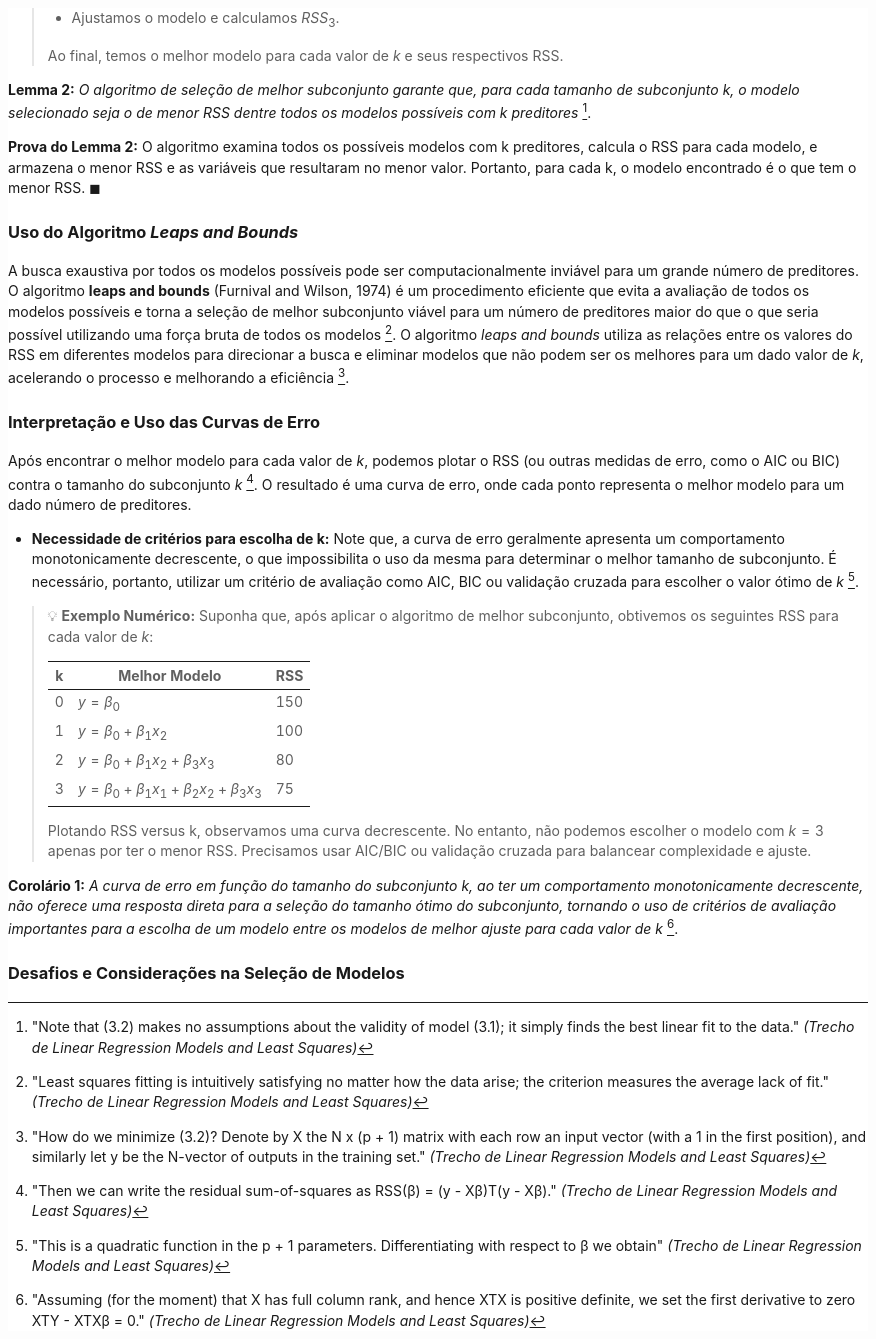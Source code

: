 > - Ajustamos o modelo e calculamos $RSS_3$.
>
> Ao final, temos o melhor modelo para cada valor de $k$ e seus respectivos RSS.

**Lemma 2:** *O algoritmo de seleção de melhor subconjunto garante que, para cada tamanho de subconjunto k, o modelo selecionado seja o de menor RSS dentre todos os modelos possíveis com k preditores* [^10].

**Prova do Lemma 2:** O algoritmo examina todos os possíveis modelos com k preditores, calcula o RSS para cada modelo, e armazena o menor RSS e as variáveis que resultaram no menor valor. Portanto, para cada k, o modelo encontrado é o que tem o menor RSS. $\blacksquare$

### Uso do Algoritmo *Leaps and Bounds*

A busca exaustiva por todos os modelos possíveis pode ser computacionalmente inviável para um grande número de preditores. O algoritmo **leaps and bounds** (Furnival and Wilson, 1974) é um procedimento eficiente que evita a avaliação de todos os modelos possíveis e torna a seleção de melhor subconjunto viável para um número de preditores maior do que o que seria possível utilizando uma força bruta de todos os modelos [^11]. O algoritmo *leaps and bounds* utiliza as relações entre os valores do RSS em diferentes modelos para direcionar a busca e eliminar modelos que não podem ser os melhores para um dado valor de $k$, acelerando o processo e melhorando a eficiência [^12].

### Interpretação e Uso das Curvas de Erro

Após encontrar o melhor modelo para cada valor de $k$, podemos plotar o RSS (ou outras medidas de erro, como o AIC ou BIC) contra o tamanho do subconjunto $k$ [^13]. O resultado é uma curva de erro, onde cada ponto representa o melhor modelo para um dado número de preditores.
-  **Necessidade de critérios para escolha de k:** Note que, a curva de erro geralmente apresenta um comportamento monotonicamente decrescente, o que impossibilita o uso da mesma para determinar o melhor tamanho de subconjunto. É necessário, portanto, utilizar um critério de avaliação como AIC, BIC ou validação cruzada para escolher o valor ótimo de $k$ [^14].

> 💡 **Exemplo Numérico:**
> Suponha que, após aplicar o algoritmo de melhor subconjunto, obtivemos os seguintes RSS para cada valor de $k$:
>
> | k   | Melhor Modelo                                         | RSS   |
> |-----|-------------------------------------------------------|-------|
> | 0   | $y = \beta_0$                                        | 150   |
> | 1   | $y = \beta_0 + \beta_1 x_2$                           | 100   |
> | 2   | $y = \beta_0 + \beta_1 x_2 + \beta_3 x_3$             | 80    |
> | 3   | $y = \beta_0 + \beta_1 x_1 + \beta_2 x_2 + \beta_3 x_3$ | 75    |
>
> Plotando RSS versus k, observamos uma curva decrescente. No entanto, não podemos escolher o modelo com $k=3$ apenas por ter o menor RSS. Precisamos usar AIC/BIC ou validação cruzada para balancear complexidade e ajuste.

**Corolário 1:** *A curva de erro em função do tamanho do subconjunto k, ao ter um comportamento monotonicamente decrescente, não oferece uma resposta direta para a seleção do tamanho ótimo do subconjunto, tornando o uso de critérios de avaliação importantes para a escolha de um modelo entre os modelos de melhor ajuste para cada valor de k* [^15].

### Desafios e Considerações na Seleção de Modelos


[^1]: "Linear models were largely developed in the precomputer age of statistics, but even in today's computer era there are still good reasons to study and use them." *(Trecho de Linear Methods for Regression)*
[^2]: "They are simple and often provide an adequate and interpretable description of how the inputs affect the output." *(Trecho de Linear Methods for Regression)*
[^3]: "In this chapter we describe linear methods for regression..." *(Trecho de Linear Methods for Regression)*
[^4]: "The linear model either assumes that the regression function E(Y|X) is linear, or that the linear model is a reasonable approximation." *(Trecho de Linear Methods for Regression)*
[^5]: "The most popular estimation method is least squares, in which we pick the coefficients β = (β0, β1, ..., βp)T to minimize the residual sum of squares" *(Trecho de Linear Regression Models and Least Squares)*
[^6]: "The linear model has the form f(x) = β0 + Σj=1 pXjβj." *(Trecho de Linear Regression Models and Least Squares)*
[^7]: "From a statistical point of view, this criterion is reasonable if the training observations (xi, Yi) represent independent random draws from their population." *(Trecho de Linear Regression Models and Least Squares)*
[^8]: "Even if the xi's were not drawn randomly, the criterion is still valid if the yi's are conditionally independent given the inputs xi." *(Trecho de Linear Regression Models and Least Squares)*
[^9]: "Figure 3.1 illustrates the geometry of least-squares fitting in the IRp+1-dimensional space occupied by the pairs (X, Y)." *(Trecho de Linear Regression Models and Least Squares)*
[^10]: "Note that (3.2) makes no assumptions about the validity of model (3.1); it simply finds the best linear fit to the data." *(Trecho de Linear Regression Models and Least Squares)*
[^11]: "Least squares fitting is intuitively satisfying no matter how the data arise; the criterion measures the average lack of fit." *(Trecho de Linear Regression Models and Least Squares)*
[^12]: "How do we minimize (3.2)? Denote by X the N x (p + 1) matrix with each row an input vector (with a 1 in the first position), and similarly let y be the N-vector of outputs in the training set." *(Trecho de Linear Regression Models and Least Squares)*
[^13]: "Then we can write the residual sum-of-squares as RSS(β) = (y - Xβ)T(y - Xβ)." *(Trecho de Linear Regression Models and Least Squares)*
[^14]: "This is a quadratic function in the p + 1 parameters. Differentiating with respect to β we obtain" *(Trecho de Linear Regression Models and Least Squares)*
[^15]: "Assuming (for the moment) that X has full column rank, and hence XTX is positive definite, we set the first derivative to zero XTY - XTXβ = 0." *(Trecho de Linear Regression Models and Least Squares)*
[^16]: "To obtain the unique solution β = (XTX)-1XTY." *(Trecho de Linear Regression Models and Least Squares)*
[^17]: "The predicted values at an input vector x0 are given by f(x0) = (1 x0)Tβ; the fitted values at the training inputs are ŷ = Xβ = X(XTX)-1XTY." *(Trecho de Linear Regression Models and Least Squares)*
[^18]: "The matrix H = X(XTX)-1XT appearing in equation (3.7) is sometimes called the “hat” matrix because it puts the hat on y." *(Trecho de Linear Regression Models and Least Squares)*
[^19]: "Figure 3.2 shows a different geometrical representation of the least squares estimate, this time in IRN." *(Trecho de Linear Regression Models and Least Squares)*
[^20]: "We denote the column vectors of X by x0, x1,..., xp, with x0 = 1. For much of what follows, this first column is treated like any other. These vectors span a subspace of IRN, also referred to as the column space of X." *(Trecho de Linear Regression Models and Least Squares)*
[^21]: "We minimize RSS(β) = ||y - Xβ||2 by choosing β so that the residual vector y - ŷ is orthogonal to this subspace." *(Trecho de Linear Regression Models and Least Squares)*
[^22]: "This orthogonality is expressed in (3.5), and the resulting estimate ŷ is hence the orthogonal pro- jection of y onto this subspace." *(Trecho de Linear Regression Models and Least Squares)*
[^23]: "The hat matrix H computes the orthogonal projection, and hence it is also known as a projection matrix." *(Trecho de Linear Regression Models and Least Squares)*
[^24]: "The non-full-rank case occurs most often when one or more qualitative inputs are coded in a redundant fashion." *(Trecho de Linear Regression Models and Least Squares)*
[^25]: "There is usually a natural way to resolve the non-unique representation, by recoding and/or dropping redundant columns in X." *(Trecho de Linear Regression Models and Least Squares)*
[^26]: "Up to now we have made minimal assumptions about the true distribution of the data." *(Trecho de Linear Regression Models and Least Squares)*